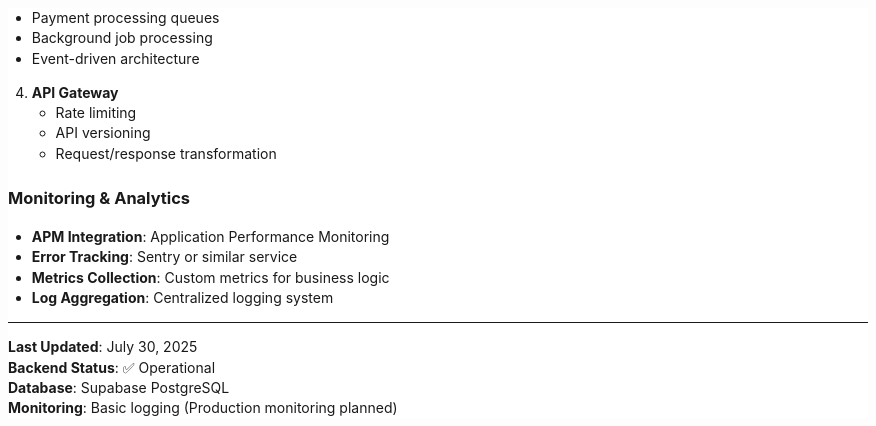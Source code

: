    - Payment processing queues
   - Background job processing
   - Event-driven architecture

4. **API Gateway**
   - Rate limiting
   - API versioning
   - Request/response transformation

### Monitoring & Analytics

- **APM Integration**: Application Performance Monitoring
- **Error Tracking**: Sentry or similar service
- **Metrics Collection**: Custom metrics for business logic
- **Log Aggregation**: Centralized logging system

---

**Last Updated**: July 30, 2025  
**Backend Status**: ✅ Operational  
**Database**: Supabase PostgreSQL  
**Monitoring**: Basic logging (Production monitoring planned)
